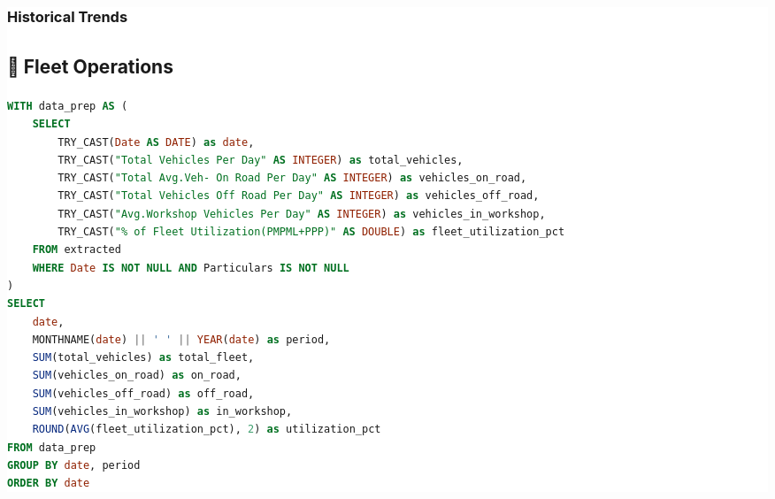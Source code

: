 ### Historical Trends

<LineChart 
    data={system_totals}
    x=period
    y=total_on_road
    yAxisTitle="Number of Vehicles"
    title="Vehicles On Road - Trend"
/>

<LineChart 
    data={system_totals}
    x=period
    y=total_passengers
    yAxisTitle="Daily Passengers"
    title="Daily Passenger Volume"
    yFmt="#,##0"
/>

<LineChart 
    data={system_totals}
    x=period
    y=total_ticket_revenue
    yAxisTitle="Revenue (₹)"
    title="Ticket Revenue Trend"
    yFmt="₹#,##0"
/>

## 🚌 Fleet Operations

```sql fleet_trends
WITH data_prep AS (
    SELECT 
        TRY_CAST(Date AS DATE) as date,
        TRY_CAST("Total Vehicles Per Day" AS INTEGER) as total_vehicles,
        TRY_CAST("Total Avg.Veh- On Road Per Day" AS INTEGER) as vehicles_on_road,
        TRY_CAST("Total Vehicles Off Road Per Day" AS INTEGER) as vehicles_off_road,
        TRY_CAST("Avg.Workshop Vehicles Per Day" AS INTEGER) as vehicles_in_workshop,
        TRY_CAST("% of Fleet Utilization(PMPML+PPP)" AS DOUBLE) as fleet_utilization_pct
    FROM extracted
    WHERE Date IS NOT NULL AND Particulars IS NOT NULL
)
SELECT 
    date,
    MONTHNAME(date) || ' ' || YEAR(date) as period,
    SUM(total_vehicles) as total_fleet,
    SUM(vehicles_on_road) as on_road,
    SUM(vehicles_off_road) as off_road,
    SUM(vehicles_in_workshop) as in_workshop,
    ROUND(AVG(fleet_utilization_pct), 2) as utilization_pct
FROM data_prep
GROUP BY date, period
ORDER BY date
```
